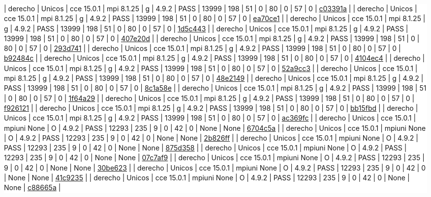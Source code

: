 | derecho | Unicos | cce 15.0.1 | mpi 8.1.25  | g | 4.9.2  | PASS | 13999 | 198 | 51 | 0 | 80 | 0 | 57 | 0 | <a href="https://github.com/esmf-org/esmf-test-artifacts/tree/c03391afab1cd6e54be828d02585b89c0a5a5ce8/develop/cce/15.0.1/g/mpi/8.1.25" target="_blank">c03391a</a> | 
| derecho | Unicos | cce 15.0.1 | mpi 8.1.25  | g | 4.9.2  | PASS | 13999 | 198 | 51 | 0 | 80 | 0 | 57 | 0 | <a href="https://github.com/esmf-org/esmf-test-artifacts/tree/ea70ce1dc09ef5e8cfe0cbd7f19c096a96db2827/develop/cce/15.0.1/g/mpi/8.1.25" target="_blank">ea70ce1</a> | 
| derecho | Unicos | cce 15.0.1 | mpi 8.1.25  | g | 4.9.2  | PASS | 13999 | 198 | 51 | 0 | 80 | 0 | 57 | 0 | <a href="https://github.com/esmf-org/esmf-test-artifacts/tree/1d5c4432b9987b81bdc7644b0f68b4f4b34619e4/develop/cce/15.0.1/g/mpi/8.1.25" target="_blank">1d5c443</a> | 
| derecho | Unicos | cce 15.0.1 | mpi 8.1.25  | g | 4.9.2  | PASS | 13999 | 198 | 51 | 0 | 80 | 0 | 57 | 0 | <a href="https://github.com/esmf-org/esmf-test-artifacts/tree/407e20d916c4408244a502cad9fa90091b0afa46/develop/cce/15.0.1/g/mpi/8.1.25" target="_blank">407e20d</a> | 
| derecho | Unicos | cce 15.0.1 | mpi 8.1.25  | g | 4.9.2  | PASS | 13999 | 198 | 51 | 0 | 80 | 0 | 57 | 0 | <a href="https://github.com/esmf-org/esmf-test-artifacts/tree/293d7412bf37aa7b908fc3ab578bce5433f44645/develop/cce/15.0.1/g/mpi/8.1.25" target="_blank">293d741</a> | 
| derecho | Unicos | cce 15.0.1 | mpi 8.1.25  | g | 4.9.2  | PASS | 13999 | 198 | 51 | 0 | 80 | 0 | 57 | 0 | <a href="https://github.com/esmf-org/esmf-test-artifacts/tree/b92484cacfefda4f452e12f0eb9d2a7dfe8f086a/develop/cce/15.0.1/g/mpi/8.1.25" target="_blank">b92484c</a> | 
| derecho | Unicos | cce 15.0.1 | mpi 8.1.25  | g | 4.9.2  | PASS | 13999 | 198 | 51 | 0 | 80 | 0 | 57 | 0 | <a href="https://github.com/esmf-org/esmf-test-artifacts/tree/4104ec42e4c3a9b52000e11dcf4f9b2856fd30d2/develop/cce/15.0.1/g/mpi/8.1.25" target="_blank">4104ec4</a> | 
| derecho | Unicos | cce 15.0.1 | mpi 8.1.25  | g | 4.9.2  | PASS | 13999 | 198 | 51 | 0 | 80 | 0 | 57 | 0 | <a href="https://github.com/esmf-org/esmf-test-artifacts/tree/52a9cc32ef9bcbfd3e84707b32bb2e76b6c17bd8/develop/cce/15.0.1/g/mpi/8.1.25" target="_blank">52a9cc3</a> | 
| derecho | Unicos | cce 15.0.1 | mpi 8.1.25  | g | 4.9.2  | PASS | 13999 | 198 | 51 | 0 | 80 | 0 | 57 | 0 | <a href="https://github.com/esmf-org/esmf-test-artifacts/tree/48e2149a85e7ebbe9e7f4ae44500b98a9633aacc/develop/cce/15.0.1/g/mpi/8.1.25" target="_blank">48e2149</a> | 
| derecho | Unicos | cce 15.0.1 | mpi 8.1.25  | g | 4.9.2  | PASS | 13999 | 198 | 51 | 0 | 80 | 0 | 57 | 0 | <a href="https://github.com/esmf-org/esmf-test-artifacts/tree/8c1a58e489b1d1062a58ca44657d0f6c7a72fb1d/develop/cce/15.0.1/g/mpi/8.1.25" target="_blank">8c1a58e</a> | 
| derecho | Unicos | cce 15.0.1 | mpi 8.1.25  | g | 4.9.2  | PASS | 13999 | 198 | 51 | 0 | 80 | 0 | 57 | 0 | <a href="https://github.com/esmf-org/esmf-test-artifacts/tree/1f64a29948da5267cbfc0d23c4b16c11d74ce967/develop/cce/15.0.1/g/mpi/8.1.25" target="_blank">1f64a29</a> | 
| derecho | Unicos | cce 15.0.1 | mpi 8.1.25  | g | 4.9.2  | PASS | 13999 | 198 | 51 | 0 | 80 | 0 | 57 | 0 | <a href="https://github.com/esmf-org/esmf-test-artifacts/tree/f9261212006a6f942156030c135ef8a50203868b/develop/cce/15.0.1/g/mpi/8.1.25" target="_blank">f926121</a> | 
| derecho | Unicos | cce 15.0.1 | mpi 8.1.25  | g | 4.9.2  | PASS | 13999 | 198 | 51 | 0 | 80 | 0 | 57 | 0 | <a href="https://github.com/esmf-org/esmf-test-artifacts/tree/bb15fbd916afe9e7c7952128a4f4ca6293c6d3b6/develop/cce/15.0.1/g/mpi/8.1.25" target="_blank">bb15fbd</a> | 
| derecho | Unicos | cce 15.0.1 | mpi 8.1.25  | g | 4.9.2  | PASS | 13999 | 198 | 51 | 0 | 80 | 0 | 57 | 0 | <a href="https://github.com/esmf-org/esmf-test-artifacts/tree/ac369fcfb450ecfd14cfc81ce0f91f256bdd2f79/develop/cce/15.0.1/g/mpi/8.1.25" target="_blank">ac369fc</a> | 
| derecho | Unicos | cce 15.0.1 | mpiuni None  | O | 4.9.2  | PASS | 12293 | 235 | 9 | 0 | 42 | 0 | None | None | <a href="https://github.com/esmf-org/esmf-test-artifacts/tree/6704c5a4c646d306c47d7da8529e64c8f274efa5/develop/cce/15.0.1/O/mpiuni/None" target="_blank">6704c5a</a> | 
| derecho | Unicos | cce 15.0.1 | mpiuni None  | O | 4.9.2  | PASS | 12293 | 235 | 9 | 0 | 42 | 0 | None | None | <a href="https://github.com/esmf-org/esmf-test-artifacts/tree/2b826ff81ca4fdd17e7eaa32dcf06e8e24dd6c48/develop/cce/15.0.1/O/mpiuni/None" target="_blank">2b826ff</a> | 
| derecho | Unicos | cce 15.0.1 | mpiuni None  | O | 4.9.2  | PASS | 12293 | 235 | 9 | 0 | 42 | 0 | None | None | <a href="https://github.com/esmf-org/esmf-test-artifacts/tree/875d35874e03d3f2ff64760a06df8f527ab95d1a/develop/cce/15.0.1/O/mpiuni/None" target="_blank">875d358</a> | 
| derecho | Unicos | cce 15.0.1 | mpiuni None  | O | 4.9.2  | PASS | 12293 | 235 | 9 | 0 | 42 | 0 | None | None | <a href="https://github.com/esmf-org/esmf-test-artifacts/tree/07c7af9ea5d8ab775bc22473c0fa92c11469efde/develop/cce/15.0.1/O/mpiuni/None" target="_blank">07c7af9</a> | 
| derecho | Unicos | cce 15.0.1 | mpiuni None  | O | 4.9.2  | PASS | 12293 | 235 | 9 | 0 | 42 | 0 | None | None | <a href="https://github.com/esmf-org/esmf-test-artifacts/tree/30be6233def430a1170ad7a49fbe3a95451bbea7/develop/cce/15.0.1/O/mpiuni/None" target="_blank">30be623</a> | 
| derecho | Unicos | cce 15.0.1 | mpiuni None  | O | 4.9.2  | PASS | 12293 | 235 | 9 | 0 | 42 | 0 | None | None | <a href="https://github.com/esmf-org/esmf-test-artifacts/tree/41c923512dfd6314d15dbee3332dfa9937b955bb/develop/cce/15.0.1/O/mpiuni/None" target="_blank">41c9235</a> | 
| derecho | Unicos | cce 15.0.1 | mpiuni None  | O | 4.9.2  | PASS | 12293 | 235 | 9 | 0 | 42 | 0 | None | None | <a href="https://github.com/esmf-org/esmf-test-artifacts/tree/c88665a0818615b8320b8b2dbd1673d3182f3614/develop/cce/15.0.1/O/mpiuni/None" target="_blank">c88665a</a> | 
